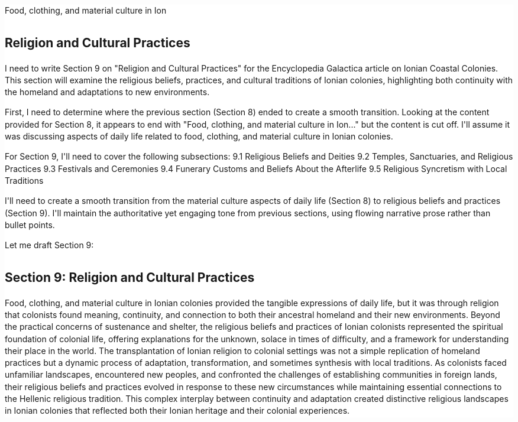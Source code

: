 Food, clothing, and material culture in Ion

## Religion and Cultural Practices

<think>I need to write Section 9 on "Religion and Cultural Practices" for the Encyclopedia Galactica article on Ionian Coastal Colonies. This section will examine the religious beliefs, practices, and cultural traditions of Ionian colonies, highlighting both continuity with the homeland and adaptations to new environments.

First, I need to determine where the previous section (Section 8) ended to create a smooth transition. Looking at the content provided for Section 8, it appears to end with "Food, clothing, and material culture in Ion..." but the content is cut off. I'll assume it was discussing aspects of daily life related to food, clothing, and material culture in Ionian colonies.

For Section 9, I'll need to cover the following subsections:
9.1 Religious Beliefs and Deities
9.2 Temples, Sanctuaries, and Religious Practices
9.3 Festivals and Ceremonies
9.4 Funerary Customs and Beliefs About the Afterlife
9.5 Religious Syncretism with Local Traditions

I'll need to create a smooth transition from the material culture aspects of daily life (Section 8) to religious beliefs and practices (Section 9). I'll maintain the authoritative yet engaging tone from previous sections, using flowing narrative prose rather than bullet points.

Let me draft Section 9:

## Section 9: Religion and Cultural Practices

Food, clothing, and material culture in Ionian colonies provided the tangible expressions of daily life, but it was through religion that colonists found meaning, continuity, and connection to both their ancestral homeland and their new environments. Beyond the practical concerns of sustenance and shelter, the religious beliefs and practices of Ionian colonists represented the spiritual foundation of colonial life, offering explanations for the unknown, solace in times of difficulty, and a framework for understanding their place in the world. The transplantation of Ionian religion to colonial settings was not a simple replication of homeland practices but a dynamic process of adaptation, transformation, and sometimes synthesis with local traditions. As colonists faced unfamiliar landscapes, encountered new peoples, and confronted the challenges of establishing communities in foreign lands, their religious beliefs and practices evolved in response to these new circumstances while maintaining essential connections to the Hellenic religious tradition. This complex interplay between continuity and adaptation created distinctive religious landscapes in Ionian colonies that reflected both their Ionian heritage and their colonial experiences.
